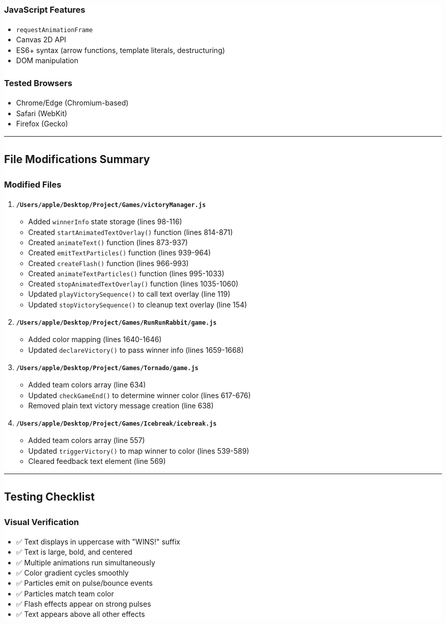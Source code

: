 ### JavaScript Features
- `requestAnimationFrame`
- Canvas 2D API
- ES6+ syntax (arrow functions, template literals, destructuring)
- DOM manipulation

### Tested Browsers
- Chrome/Edge (Chromium-based)
- Safari (WebKit)
- Firefox (Gecko)

---

## File Modifications Summary

### Modified Files
1. **`/Users/apple/Desktop/Project/Games/victoryManager.js`**
   - Added `winnerInfo` state storage (lines 98-116)
   - Created `startAnimatedTextOverlay()` function (lines 814-871)
   - Created `animateText()` function (lines 873-937)
   - Created `emitTextParticles()` function (lines 939-964)
   - Created `createFlash()` function (lines 966-993)
   - Created `animateTextParticles()` function (lines 995-1033)
   - Created `stopAnimatedTextOverlay()` function (lines 1035-1060)
   - Updated `playVictorySequence()` to call text overlay (line 119)
   - Updated `stopVictorySequence()` to cleanup text overlay (line 154)

2. **`/Users/apple/Desktop/Project/Games/RunRunRabbit/game.js`**
   - Added color mapping (lines 1640-1646)
   - Updated `declareVictory()` to pass winner info (lines 1659-1668)

3. **`/Users/apple/Desktop/Project/Games/Tornado/game.js`**
   - Added team colors array (line 634)
   - Updated `checkGameEnd()` to determine winner color (lines 617-676)
   - Removed plain text victory message creation (line 638)

4. **`/Users/apple/Desktop/Project/Games/Icebreak/icebreak.js`**
   - Added team colors array (line 557)
   - Updated `triggerVictory()` to map winner to color (lines 539-589)
   - Cleared feedback text element (line 569)

---

## Testing Checklist

### Visual Verification
- ✅ Text displays in uppercase with "WINS!" suffix
- ✅ Text is large, bold, and centered
- ✅ Multiple animations run simultaneously
- ✅ Color gradient cycles smoothly
- ✅ Particles emit on pulse/bounce events
- ✅ Particles match team color
- ✅ Flash effects appear on strong pulses
- ✅ Text appears above all other effects
